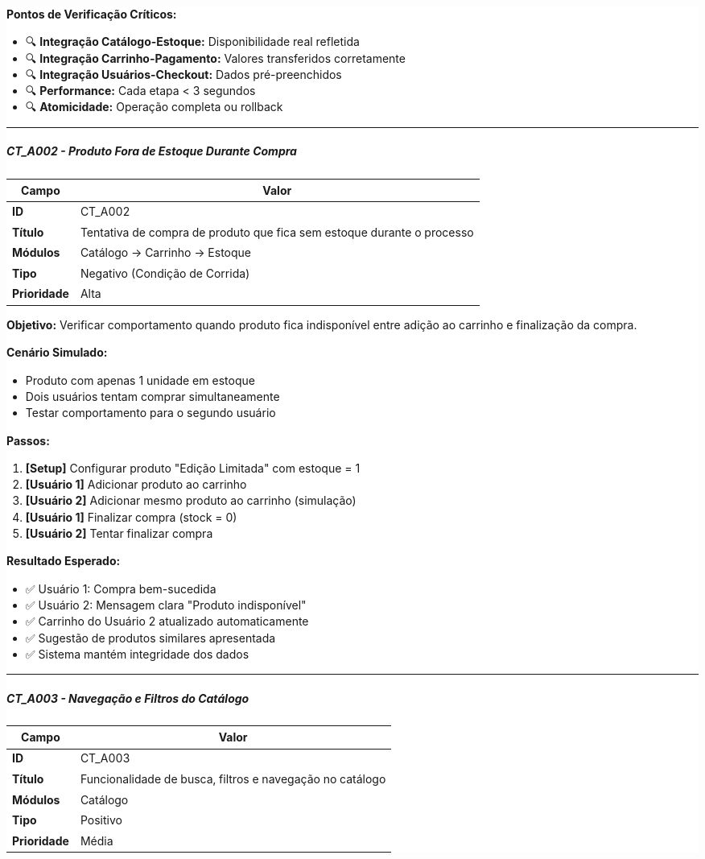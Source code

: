 **Pontos de Verificação Críticos:**
- 🔍 **Integração Catálogo-Estoque:** Disponibilidade real refletida
- 🔍 **Integração Carrinho-Pagamento:** Valores transferidos corretamente
- 🔍 **Integração Usuários-Checkout:** Dados pré-preenchidos
- 🔍 **Performance:** Cada etapa < 3 segundos
- 🔍 **Atomicidade:** Operação completa ou rollback

---

##### CT_A002 - Produto Fora de Estoque Durante Compra

| **Campo** | **Valor** |
|-----------|-----------|
| **ID** | CT_A002 |
| **Título** | Tentativa de compra de produto que fica sem estoque durante o processo |
| **Módulos** | Catálogo → Carrinho → Estoque |
| **Tipo** | Negativo (Condição de Corrida) |
| **Prioridade** | Alta |

**Objetivo:** Verificar comportamento quando produto fica indisponível entre adição ao carrinho e finalização da compra.

**Cenário Simulado:**
- Produto com apenas 1 unidade em estoque
- Dois usuários tentam comprar simultaneamente
- Testar comportamento para o segundo usuário

**Passos:**
1. **[Setup]** Configurar produto "Edição Limitada" com estoque = 1
2. **[Usuário 1]** Adicionar produto ao carrinho
3. **[Usuário 2]** Adicionar mesmo produto ao carrinho (simulação)
4. **[Usuário 1]** Finalizar compra (stock = 0)
5. **[Usuário 2]** Tentar finalizar compra

**Resultado Esperado:**
- ✅ Usuário 1: Compra bem-sucedida
- ✅ Usuário 2: Mensagem clara "Produto indisponível"
- ✅ Carrinho do Usuário 2 atualizado automaticamente
- ✅ Sugestão de produtos similares apresentada
- ✅ Sistema mantém integridade dos dados

---

##### CT_A003 - Navegação e Filtros do Catálogo

| **Campo** | **Valor** |
|-----------|-----------|
| **ID** | CT_A003 |
| **Título** | Funcionalidade de busca, filtros e navegação no catálogo |
| **Módulos** | Catálogo |
| **Tipo** | Positivo |
| **Prioridade** | Média |
